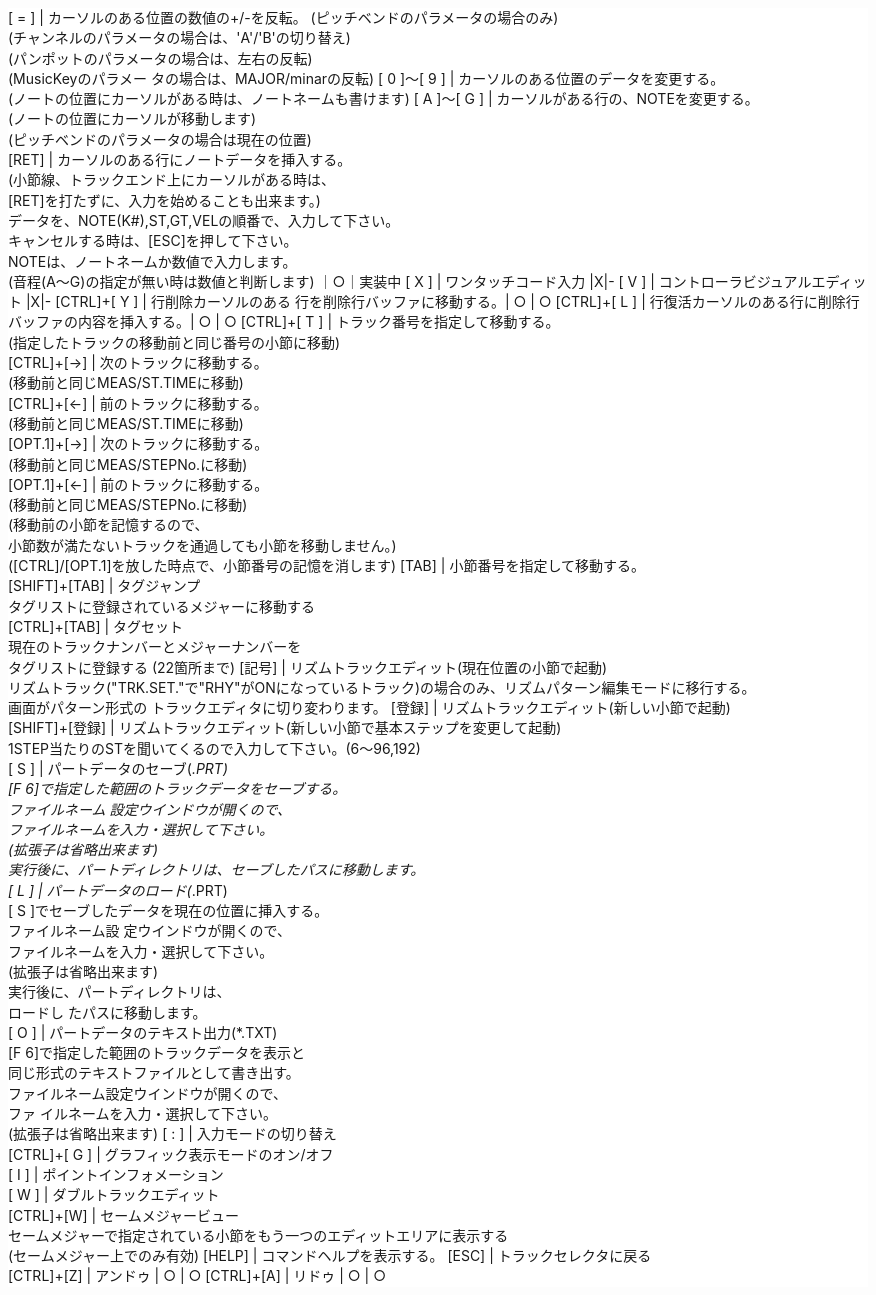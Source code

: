 [ = ]                    | カーソルのある位置の数値の+/-を反転。	(ピッチベンドのパラメータの場合のみ) <br />(チャンネルのパラメータの場合は、'A'/'B'の切り替え) <br />	(パンポットのパラメータの場合は、左右の反転)<br />(MusicKeyのパラメー	タの場合は、MAJOR/minarの反転)
[ 0 ]～[ 9 ]              | カーソルのある位置のデータを変更する。<br />(ノートの位置にカーソルがある時は、ノートネームも書けます)
[ A ]～[ G ]              | カーソルがある行の、NOTEを変更する。<br />	(ノートの位置にカーソルが移動します)<br />(ピッチベンドのパラメータの場合は現在の位置)                                                                           
[RET]                    | カーソルのある行にノートデータを挿入する。<br />	(小節線、トラックエンド上にカーソルがある時は、<br />[RET]を打たずに、入力を始めることも出来ます。) <br /> 	データを、NOTE(K#),ST,GT,VELの順番で、入力して下さい。<br />キャンセルする時は、[ESC]を押して下さい。<br />	NOTEは、ノートネームか数値で入力します。<br /> (音程(A～G)の指定が無い時は数値と判断します)  ｜○｜実装中
[ X ]                    | ワンタッチコード入力  |X|-
[ V ]                    | コントローラビジュアルエディット  |X|-
[CTRL]+[ Y ]     | 行削除カーソルのある	行を削除行バッファに移動する。| ○ | ○
[CTRL]+[ L ]     | 行復活カーソルのある行に削除行バッファの内容を挿入する。| ○ | ○
[CTRL]+[ T ]             | トラック番号を指定して移動する。<br />	(指定したトラックの移動前と同じ番号の小節に移動)              
[CTRL]+[→]               | 次のトラックに移動する。<br />(移動前と同じMEAS/ST.TIMEに移動)                                    
[CTRL]+[←]               | 前のトラックに移動する。<br />(移動前と同じMEAS/ST.TIMEに移動)                                    
[OPT.1]+[→]              | 次のトラックに移動する。<br />(移動前と同じMEAS/STEPNo.に移動)                                    
[OPT.1]+[←]              | 前のトラックに移動する。<br />(移動前と同じMEAS/STEPNo.に移動)<br />(移動前の小節を記憶するので、<br />小節数が満たないトラックを通過しても小節を移動しません。)<br /> 	([CTRL]/[OPT.1]を放した時点で、小節番号の記憶を消します) 
[TAB]                    | 小節番号を指定して移動する。                                                               
[SHIFT]+[TAB]            | タグジャンプ<br />タグリストに登録されているメジャーに移動する                                      
[CTRL]+[TAB]             | タグセット <br />現在のトラックナンバーとメジャーナンバーを<br />タグリストに登録する	(22箇所まで) 
[記号]                     | リズムトラックエディット(現在位置の小節で起動)<br />リズムトラック("TRK.SET."で"RHY"がONになっているトラック)の場合のみ、リズムパターン編集モードに移行する。<br />画面がパターン形式の	トラックエディタに切り変わります。 
[登録]                     | リズムトラックエディット(新しい小節で起動)                                                 
[SHIFT]+[登録]             | リズムトラックエディット(新しい小節で基本ステップを変更して起動)	<br />1STEP当たりのSTを聞いてくるので入力して下さい。(6～96,192)            
[ S ]                    | パートデータのセーブ(*.PRT)<br />[F 6]で指定した範囲のトラックデータをセーブする。<br />ファイルネーム	設定ウインドウが開くので、<br />ファイルネームを入力・選択して下さい。<br />(拡張子は省略出来ます)<br />実行後に、パートディレクトリは、セーブしたパスに移動します。                                                
[ L ]                    | パートデータのロード(*.PRT)	<br />[ S ]でセーブしたデータを現在の位置に挿入する。<br />ファイルネーム設	定ウインドウが開くので、<br />ファイルネームを入力・選択して下さい。	<br />(拡張子は省略出来ます)<br />実行後に、パートディレクトリは、<br />ロードし	たパスに移動します。  
[ O ]                    | パートデータのテキスト出力(*.TXT) <br />	[F 6]で指定した範囲のトラックデータを表示と<br />同じ形式のテキストファイルとして書き出す。<br />ファイルネーム設定ウインドウが開くので、<br />ファ	イルネームを入力・選択して下さい。<br />(拡張子は省略出来ます) 
[ : ]                    | 入力モードの切り替え  
[CTRL]+[ G ]             | グラフィック表示モードのオン/オフ  
[ I ]                    | ポイントインフォメーション  
[ W ]                    | ダブルトラックエディット  
[CTRL]+[W]               | セームメジャービュー<br />セームメジャーで指定されている小節をもう一つのエディットエリアに表示する<br />(セームメジャー上でのみ有効) 
[HELP]                   | コマンドヘルプを表示する。 
[ESC]                    | トラックセレクタに戻る    
[CTRL]+[Z]               | アンドゥ | ○ | ○
[CTRL]+[A]               | リドゥ | ○ | ○